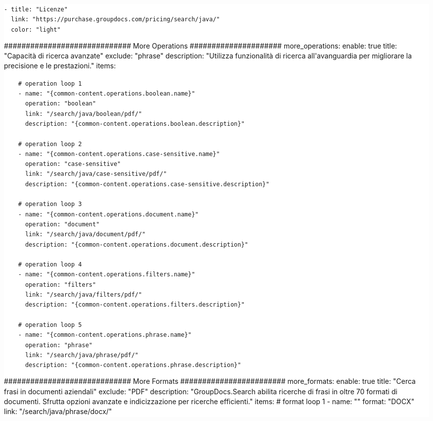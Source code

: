     - title: "Licenze"
      link: "https://purchase.groupdocs.com/pricing/search/java/"
      color: "light"


############################# More Operations #####################
more_operations:
    enable: true
    title: "Capacità di ricerca avanzate"
    exclude: "phrase"
    description: "Utilizza funzionalità di ricerca all'avanguardia per migliorare la precisione e le prestazioni."
    items: 
          
        # operation loop 1
        - name: "{common-content.operations.boolean.name}"
          operation: "boolean"
          link: "/search/java/boolean/pdf/"
          description: "{common-content.operations.boolean.description}"

        # operation loop 2
        - name: "{common-content.operations.case-sensitive.name}"
          operation: "case-sensitive"
          link: "/search/java/case-sensitive/pdf/"
          description: "{common-content.operations.case-sensitive.description}"

        # operation loop 3
        - name: "{common-content.operations.document.name}"
          operation: "document"
          link: "/search/java/document/pdf/"
          description: "{common-content.operations.document.description}"

        # operation loop 4
        - name: "{common-content.operations.filters.name}"
          operation: "filters"
          link: "/search/java/filters/pdf/"
          description: "{common-content.operations.filters.description}"

        # operation loop 5
        - name: "{common-content.operations.phrase.name}"
          operation: "phrase"
          link: "/search/java/phrase/pdf/"
          description: "{common-content.operations.phrase.description}"
          
        
          
############################# More Formats ########################
more_formats:
    enable: true
    title: "Cerca frasi in documenti aziendali"
    exclude: "PDF"
    description: "GroupDocs.Search abilita ricerche di frasi in oltre 70 formati di documenti. Sfrutta opzioni avanzate e indicizzazione per ricerche efficienti."
    items: 
        # format loop 1
        - name: ""
          format: "DOCX"
          link: "/search/java/phrase/docx/"